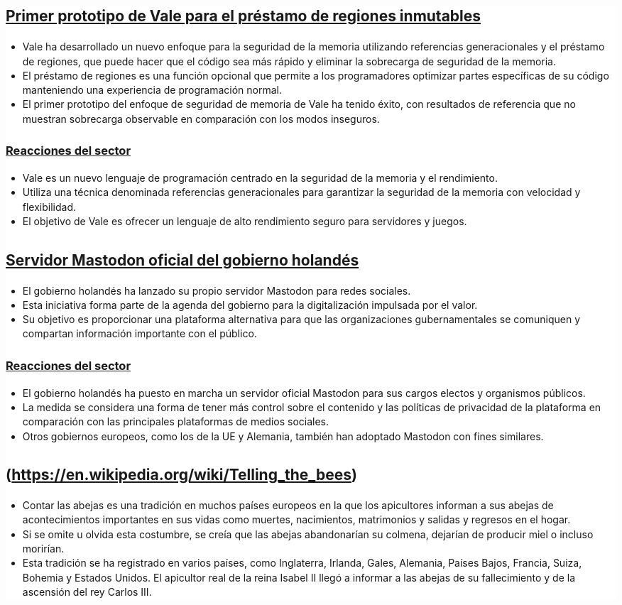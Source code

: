 ## [Primer prototipo de Vale para el préstamo de regiones inmutables](https://verdagon.dev/blog/first-regions-prototype)

- Vale ha desarrollado un nuevo enfoque para la seguridad de la memoria utilizando referencias generacionales y el préstamo de regiones, que puede hacer que el código sea más rápido y eliminar la sobrecarga de seguridad de la memoria.
- El préstamo de regiones es una función opcional que permite a los programadores optimizar partes específicas de su código manteniendo una experiencia de programación normal.
- El primer prototipo del enfoque de seguridad de memoria de Vale ha tenido éxito, con resultados de referencia que no muestran sobrecarga observable en comparación con los modos inseguros.

### [Reacciones del sector](http://news.ycombinator.com/item?id=36690556)

- Vale es un nuevo lenguaje de programación centrado en la seguridad de la memoria y el rendimiento.
- Utiliza una técnica denominada referencias generacionales para garantizar la seguridad de la memoria con velocidad y flexibilidad.
- El objetivo de Vale es ofrecer un lenguaje de alto rendimiento seguro para servidores y juegos.

## [Servidor Mastodon oficial del gobierno holandés](https://social.overheid.nl/@avhuffelen/1107008255524685)

- El gobierno holandés ha lanzado su propio servidor Mastodon para redes sociales.
- Esta iniciativa forma parte de la agenda del gobierno para la digitalización impulsada por el valor.
- Su objetivo es proporcionar una plataforma alternativa para que las organizaciones gubernamentales se comuniquen y compartan información importante con el público.

### [Reacciones del sector](http://news.ycombinator.com/item?id=36695635)

- El gobierno holandés ha puesto en marcha un servidor oficial Mastodon para sus cargos electos y organismos públicos.
- La medida se considera una forma de tener más control sobre el contenido y las políticas de privacidad de la plataforma en comparación con las principales plataformas de medios sociales.
- Otros gobiernos europeos, como los de la UE y Alemania, también han adoptado Mastodon con fines similares.

## (https://en.wikipedia.org/wiki/Telling_the_bees)

- Contar las abejas es una tradición en muchos países europeos en la que los apicultores informan a sus abejas de acontecimientos importantes en sus vidas como muertes, nacimientos, matrimonios y salidas y regresos en el hogar.
- Si se omite u olvida esta costumbre, se creía que las abejas abandonarían su colmena, dejarían de producir miel o incluso morirían.
- Esta tradición se ha registrado en varios países, como Inglaterra, Irlanda, Gales, Alemania, Países Bajos, Francia, Suiza, Bohemia y Estados Unidos. El apicultor real de la reina Isabel II llegó a informar a las abejas de su fallecimiento y de la ascensión del rey Carlos III.
